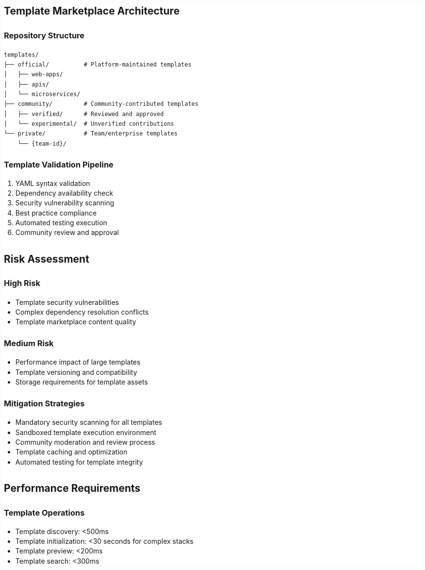 ## Template Marketplace Architecture

### Repository Structure
```
templates/
├── official/          # Platform-maintained templates
│   ├── web-apps/
│   ├── apis/
│   └── microservices/
├── community/         # Community-contributed templates
│   ├── verified/      # Reviewed and approved
│   └── experimental/  # Unverified contributions
└── private/           # Team/enterprise templates
    └── {team-id}/
```

### Template Validation Pipeline
1. YAML syntax validation
2. Dependency availability check
3. Security vulnerability scanning
4. Best practice compliance
5. Automated testing execution
6. Community review and approval

## Risk Assessment

### High Risk
- Template security vulnerabilities
- Complex dependency resolution conflicts
- Template marketplace content quality

### Medium Risk
- Performance impact of large templates
- Template versioning and compatibility
- Storage requirements for template assets

### Mitigation Strategies
- Mandatory security scanning for all templates
- Sandboxed template execution environment
- Community moderation and review process
- Template caching and optimization
- Automated testing for template integrity

## Performance Requirements

### Template Operations
- Template discovery: <500ms
- Template initialization: <30 seconds for complex stacks
- Template preview: <200ms
- Template search: <300ms
